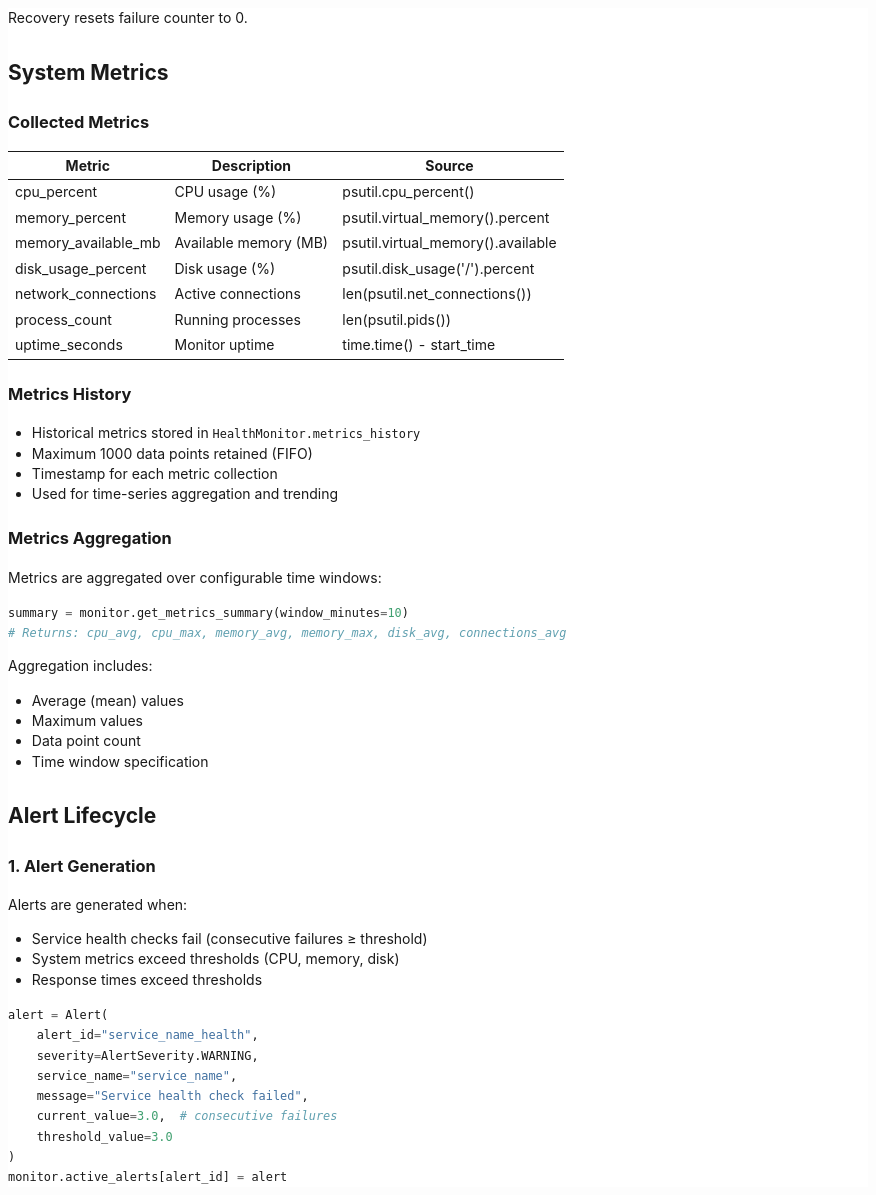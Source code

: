 Recovery resets failure counter to 0.

## System Metrics

### Collected Metrics

| Metric | Description | Source |
|--------|-------------|--------|
| cpu_percent | CPU usage (%) | psutil.cpu_percent() |
| memory_percent | Memory usage (%) | psutil.virtual_memory().percent |
| memory_available_mb | Available memory (MB) | psutil.virtual_memory().available |
| disk_usage_percent | Disk usage (%) | psutil.disk_usage('/').percent |
| network_connections | Active connections | len(psutil.net_connections()) |
| process_count | Running processes | len(psutil.pids()) |
| uptime_seconds | Monitor uptime | time.time() - start_time |

### Metrics History

- Historical metrics stored in `HealthMonitor.metrics_history`
- Maximum 1000 data points retained (FIFO)
- Timestamp for each metric collection
- Used for time-series aggregation and trending

### Metrics Aggregation

Metrics are aggregated over configurable time windows:

```python
summary = monitor.get_metrics_summary(window_minutes=10)
# Returns: cpu_avg, cpu_max, memory_avg, memory_max, disk_avg, connections_avg
```

Aggregation includes:
- Average (mean) values
- Maximum values
- Data point count
- Time window specification

## Alert Lifecycle

### 1. Alert Generation

Alerts are generated when:
- Service health checks fail (consecutive failures ≥ threshold)
- System metrics exceed thresholds (CPU, memory, disk)
- Response times exceed thresholds

```python
alert = Alert(
    alert_id="service_name_health",
    severity=AlertSeverity.WARNING,
    service_name="service_name",
    message="Service health check failed",
    current_value=3.0,  # consecutive failures
    threshold_value=3.0
)
monitor.active_alerts[alert_id] = alert
```
